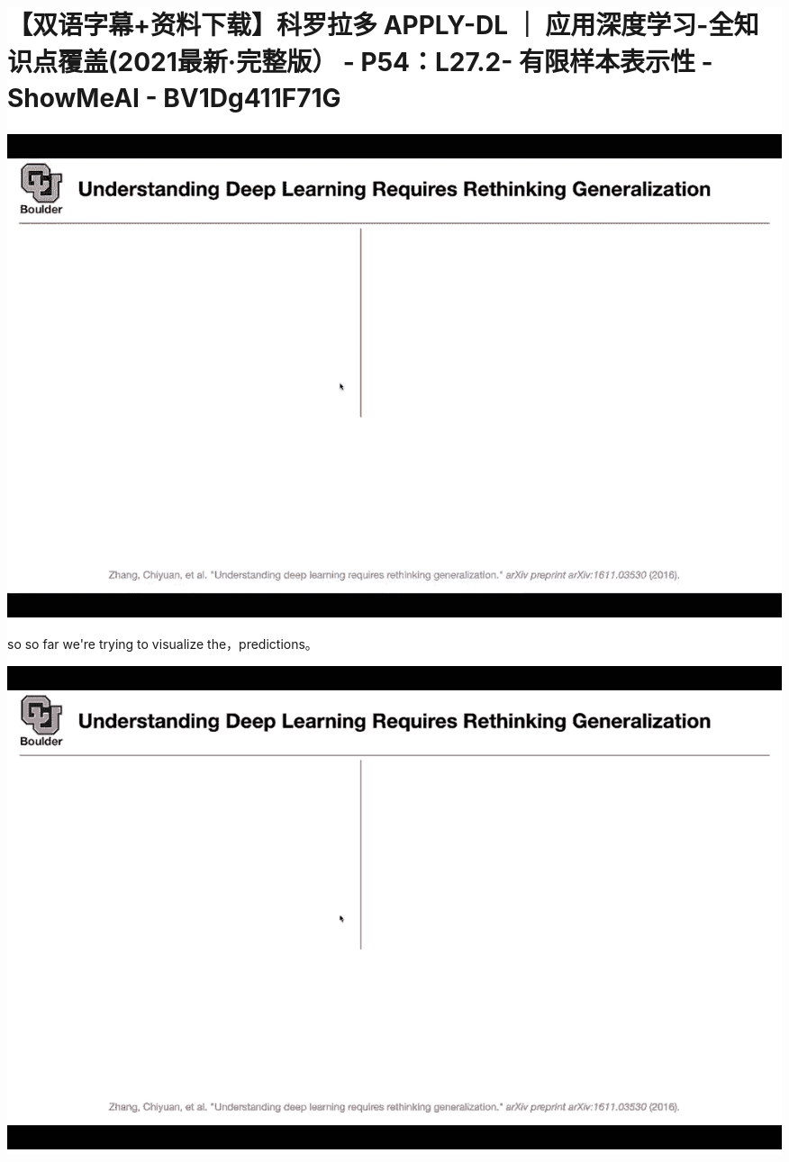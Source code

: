 # 【双语字幕+资料下载】科罗拉多 APPLY-DL ｜ 应用深度学习-全知识点覆盖(2021最新·完整版） - P54：L27.2- 有限样本表示性 - ShowMeAI - BV1Dg411F71G

![](img/fea6d362cc658db97c8027ebbe363c85_0.png)

so so far we're trying to visualize the，predictions。



![](img/fea6d362cc658db97c8027ebbe363c85_2.png)